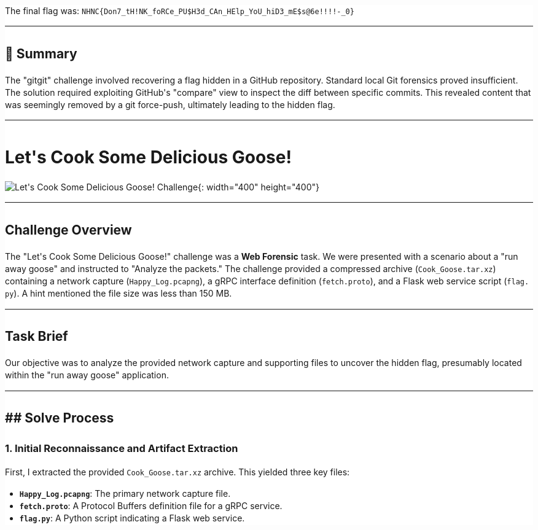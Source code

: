 The final flag was: `NHNC{Don7_tH!NK_foRCe_PU$H3d_CAn_HElp_YoU_hiD3_mE$s@6e!!!!-_0}`

---


## 🧩 Summary

The "gitgit" challenge involved recovering a flag hidden in a GitHub repository. Standard local Git forensics proved insufficient. The solution required exploiting GitHub's "compare" view to inspect the diff between specific commits. This revealed content that was seemingly removed by a git force-push, ultimately leading to the hidden flag.

---





# Let's Cook Some Delicious Goose!

![Let's Cook Some Delicious Goose! Challenge](/dzif8ltvg/image/upload/v1751917178/CTF/nhnc/lets_cook_some_goose_nhnc.ic3dt3a.org_challenges_vyrxbe.png){: width="400" height="400"}

---


## Challenge Overview

The "Let's Cook Some Delicious Goose!" challenge was a **Web Forensic** task. We were presented with a scenario about a "run away goose" and instructed to "Analyze the packets." The challenge provided a compressed archive (`Cook_Goose.tar.xz`) containing a network capture (`Happy_Log.pcapng`), a gRPC interface definition (`fetch.proto`), and a Flask web service script (`flag.py`). A hint mentioned the file size was less than 150 MB.

---


## Task Brief

Our objective was to analyze the provided network capture and supporting files to uncover the hidden flag, presumably located within the "run away goose" application.

---


## ## Solve Process

### 1. Initial Reconnaissance and Artifact Extraction

First, I extracted the provided `Cook_Goose.tar.xz` archive. This yielded three key files:

* **`Happy_Log.pcapng`**: The primary network capture file.
* **`fetch.proto`**: A Protocol Buffers definition file for a gRPC service.
* **`flag.py`**: A Python script indicating a Flask web service.
